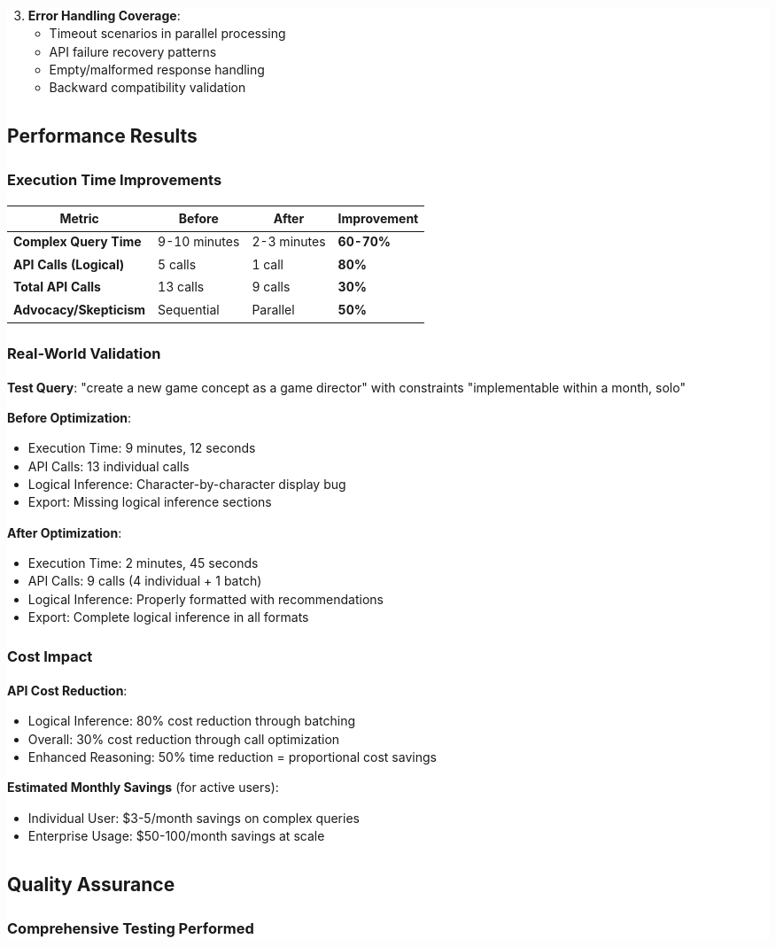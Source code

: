 3. **Error Handling Coverage**:
   - Timeout scenarios in parallel processing
   - API failure recovery patterns
   - Empty/malformed response handling
   - Backward compatibility validation

## Performance Results

### Execution Time Improvements

| Metric | Before | After | Improvement |
|--------|--------|-------|-------------|
| **Complex Query Time** | 9-10 minutes | 2-3 minutes | **60-70%** |
| **API Calls (Logical)** | 5 calls | 1 call | **80%** |
| **Total API Calls** | 13 calls | 9 calls | **30%** |
| **Advocacy/Skepticism** | Sequential | Parallel | **50%** |

### Real-World Validation

**Test Query**: "create a new game concept as a game director" with constraints "implementable within a month, solo"

**Before Optimization**:
- Execution Time: 9 minutes, 12 seconds
- API Calls: 13 individual calls
- Logical Inference: Character-by-character display bug
- Export: Missing logical inference sections

**After Optimization**:
- Execution Time: 2 minutes, 45 seconds
- API Calls: 9 calls (4 individual + 1 batch)
- Logical Inference: Properly formatted with recommendations
- Export: Complete logical inference in all formats

### Cost Impact

**API Cost Reduction**:
- Logical Inference: 80% cost reduction through batching
- Overall: 30% cost reduction through call optimization
- Enhanced Reasoning: 50% time reduction = proportional cost savings

**Estimated Monthly Savings** (for active users):
- Individual User: $3-5/month savings on complex queries
- Enterprise Usage: $50-100/month savings at scale

## Quality Assurance

### Comprehensive Testing Performed
